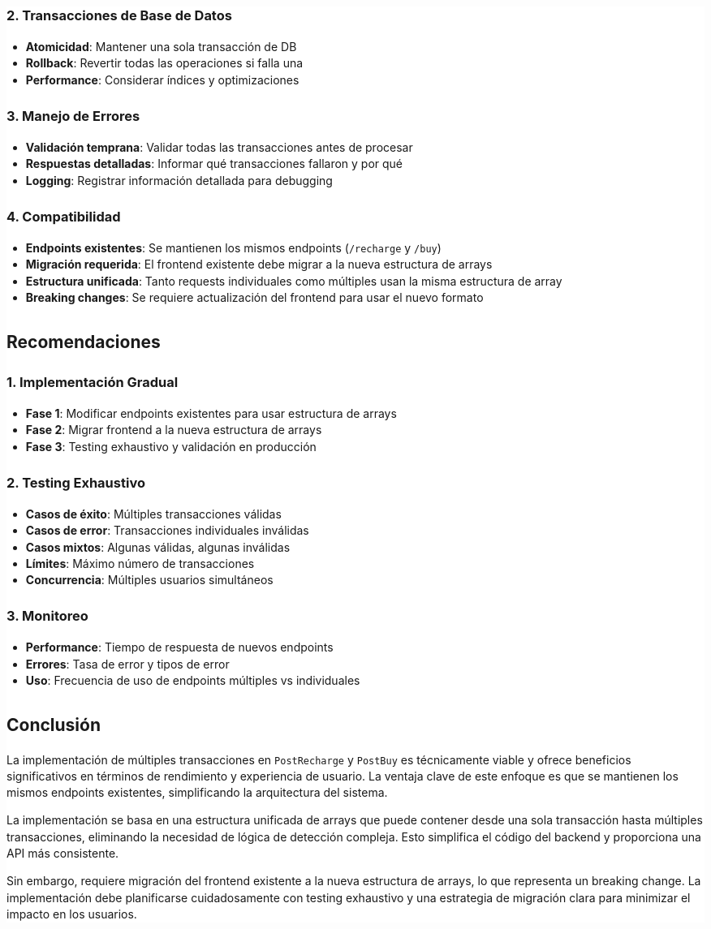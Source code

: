 ### 2. Transacciones de Base de Datos
- **Atomicidad**: Mantener una sola transacción de DB
- **Rollback**: Revertir todas las operaciones si falla una
- **Performance**: Considerar índices y optimizaciones

### 3. Manejo de Errores
- **Validación temprana**: Validar todas las transacciones antes de procesar
- **Respuestas detalladas**: Informar qué transacciones fallaron y por qué
- **Logging**: Registrar información detallada para debugging

### 4. Compatibilidad
- **Endpoints existentes**: Se mantienen los mismos endpoints (`/recharge` y `/buy`)
- **Migración requerida**: El frontend existente debe migrar a la nueva estructura de arrays
- **Estructura unificada**: Tanto requests individuales como múltiples usan la misma estructura de array
- **Breaking changes**: Se requiere actualización del frontend para usar el nuevo formato

## Recomendaciones

### 1. Implementación Gradual
- **Fase 1**: Modificar endpoints existentes para usar estructura de arrays
- **Fase 2**: Migrar frontend a la nueva estructura de arrays
- **Fase 3**: Testing exhaustivo y validación en producción

### 2. Testing Exhaustivo
- **Casos de éxito**: Múltiples transacciones válidas
- **Casos de error**: Transacciones individuales inválidas
- **Casos mixtos**: Algunas válidas, algunas inválidas
- **Límites**: Máximo número de transacciones
- **Concurrencia**: Múltiples usuarios simultáneos

### 3. Monitoreo
- **Performance**: Tiempo de respuesta de nuevos endpoints
- **Errores**: Tasa de error y tipos de error
- **Uso**: Frecuencia de uso de endpoints múltiples vs individuales

## Conclusión

La implementación de múltiples transacciones en `PostRecharge` y `PostBuy` es técnicamente viable y ofrece beneficios significativos en términos de rendimiento y experiencia de usuario. La ventaja clave de este enfoque es que se mantienen los mismos endpoints existentes, simplificando la arquitectura del sistema.

La implementación se basa en una estructura unificada de arrays que puede contener desde una sola transacción hasta múltiples transacciones, eliminando la necesidad de lógica de detección compleja. Esto simplifica el código del backend y proporciona una API más consistente.

Sin embargo, requiere migración del frontend existente a la nueva estructura de arrays, lo que representa un breaking change. La implementación debe planificarse cuidadosamente con testing exhaustivo y una estrategia de migración clara para minimizar el impacto en los usuarios.
